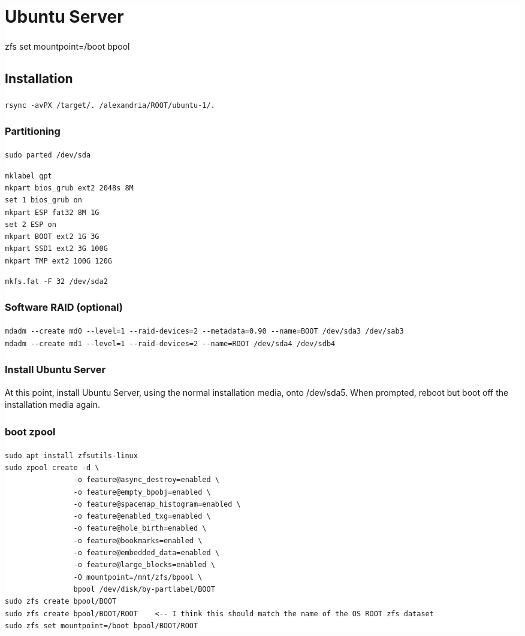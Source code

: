 # Ubuntu Server
zfs set mountpoint=/boot bpool
## Installation
```
rsync -avPX /target/. /alexandria/ROOT/ubuntu-1/.
```

### Partitioning
```
sudo parted /dev/sda
```
```
mklabel gpt
mkpart bios_grub ext2 2048s 8M
set 1 bios_grub on
mkpart ESP fat32 8M 1G
set 2 ESP on
mkpart BOOT ext2 1G 3G
mkpart SSD1 ext2 3G 100G
mkpart TMP ext2 100G 120G
```
```
mkfs.fat -F 32 /dev/sda2
```

### Software RAID (optional)
```
mdadm --create md0 --level=1 --raid-devices=2 --metadata=0.90 --name=BOOT /dev/sda3 /dev/sab3
mdadm --create md1 --level=1 --raid-devices=2 --name=ROOT /dev/sda4 /dev/sdb4
```

### Install Ubuntu Server
At this point, install Ubuntu Server, using the normal installation media, onto
/dev/sda5.  When prompted, reboot but boot off the installation media again.

### boot zpool
```
sudo apt install zfsutils-linux
sudo zpool create -d \
                -o feature@async_destroy=enabled \
                -o feature@empty_bpobj=enabled \
                -o feature@spacemap_histogram=enabled \
                -o feature@enabled_txg=enabled \
                -o feature@hole_birth=enabled \
                -o feature@bookmarks=enabled \
                -o feature@embedded_data=enabled \
                -o feature@large_blocks=enabled \
                -O mountpoint=/mnt/zfs/bpool \
                bpool /dev/disk/by-partlabel/BOOT
sudo zfs create bpool/BOOT
sudo zfs create bpool/BOOT/ROOT    <-- I think this should match the name of the OS ROOT zfs dataset
sudo zfs set mountpoint=/boot bpool/BOOT/ROOT
```
